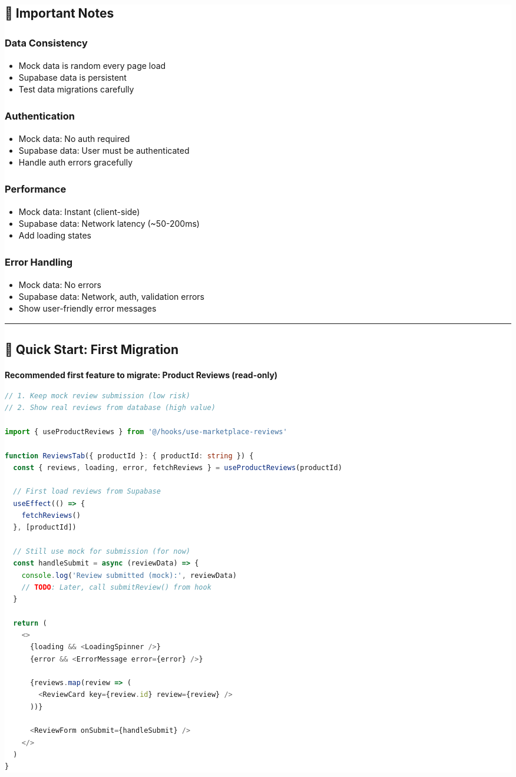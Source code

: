 
## 🚨 Important Notes

### Data Consistency
- Mock data is random every page load
- Supabase data is persistent
- Test data migrations carefully

### Authentication
- Mock data: No auth required
- Supabase data: User must be authenticated
- Handle auth errors gracefully

### Performance
- Mock data: Instant (client-side)
- Supabase data: Network latency (~50-200ms)
- Add loading states

### Error Handling
- Mock data: No errors
- Supabase data: Network, auth, validation errors
- Show user-friendly error messages

---

## 🎯 Quick Start: First Migration

**Recommended first feature to migrate: Product Reviews (read-only)**

```typescript
// 1. Keep mock review submission (low risk)
// 2. Show real reviews from database (high value)

import { useProductReviews } from '@/hooks/use-marketplace-reviews'

function ReviewsTab({ productId }: { productId: string }) {
  const { reviews, loading, error, fetchReviews } = useProductReviews(productId)
  
  // First load reviews from Supabase
  useEffect(() => {
    fetchReviews()
  }, [productId])
  
  // Still use mock for submission (for now)
  const handleSubmit = async (reviewData) => {
    console.log('Review submitted (mock):', reviewData)
    // TODO: Later, call submitReview() from hook
  }
  
  return (
    <>
      {loading && <LoadingSpinner />}
      {error && <ErrorMessage error={error} />}
      
      {reviews.map(review => (
        <ReviewCard key={review.id} review={review} />
      ))}
      
      <ReviewForm onSubmit={handleSubmit} />
    </>
  )
}
```